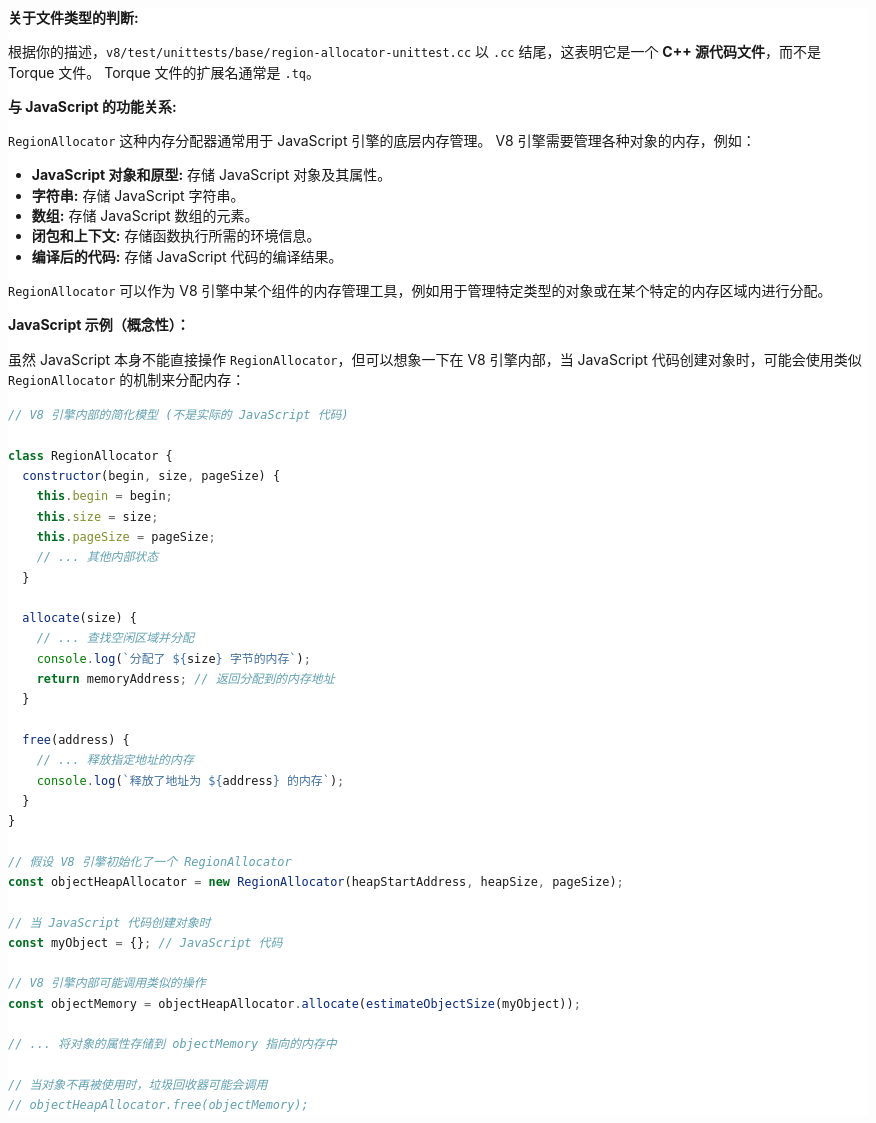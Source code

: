 **关于文件类型的判断:**

根据你的描述，`v8/test/unittests/base/region-allocator-unittest.cc` 以 `.cc` 结尾，这表明它是一个 **C++ 源代码文件**，而不是 Torque 文件。 Torque 文件的扩展名通常是 `.tq`。

**与 JavaScript 的功能关系:**

`RegionAllocator` 这种内存分配器通常用于 JavaScript 引擎的底层内存管理。 V8 引擎需要管理各种对象的内存，例如：

* **JavaScript 对象和原型:**  存储 JavaScript 对象及其属性。
* **字符串:** 存储 JavaScript 字符串。
* **数组:** 存储 JavaScript 数组的元素。
* **闭包和上下文:** 存储函数执行所需的环境信息。
* **编译后的代码:** 存储 JavaScript 代码的编译结果。

`RegionAllocator` 可以作为 V8 引擎中某个组件的内存管理工具，例如用于管理特定类型的对象或在某个特定的内存区域内进行分配。

**JavaScript 示例（概念性）：**

虽然 JavaScript 本身不能直接操作 `RegionAllocator`，但可以想象一下在 V8 引擎内部，当 JavaScript 代码创建对象时，可能会使用类似 `RegionAllocator` 的机制来分配内存：

```javascript
// V8 引擎内部的简化模型 (不是实际的 JavaScript 代码)

class RegionAllocator {
  constructor(begin, size, pageSize) {
    this.begin = begin;
    this.size = size;
    this.pageSize = pageSize;
    // ... 其他内部状态
  }

  allocate(size) {
    // ... 查找空闲区域并分配
    console.log(`分配了 ${size} 字节的内存`);
    return memoryAddress; // 返回分配到的内存地址
  }

  free(address) {
    // ... 释放指定地址的内存
    console.log(`释放了地址为 ${address} 的内存`);
  }
}

// 假设 V8 引擎初始化了一个 RegionAllocator
const objectHeapAllocator = new RegionAllocator(heapStartAddress, heapSize, pageSize);

// 当 JavaScript 代码创建对象时
const myObject = {}; // JavaScript 代码

// V8 引擎内部可能调用类似的操作
const objectMemory = objectHeapAllocator.allocate(estimateObjectSize(myObject));

// ... 将对象的属性存储到 objectMemory 指向的内存中

// 当对象不再被使用时，垃圾回收器可能会调用
// objectHeapAllocator.free(objectMemory);
```
